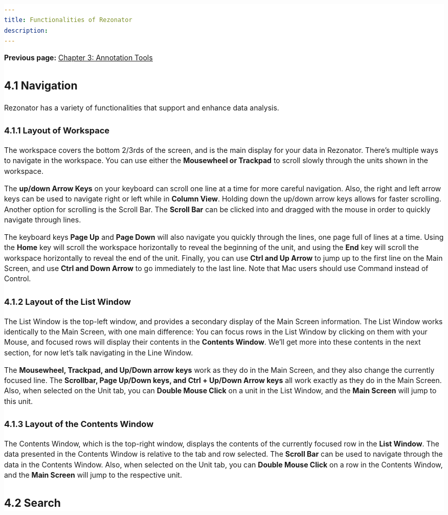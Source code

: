 ```yaml
---
title: Functionalities of Rezonator
description: 
---
```


**Previous page:** <u><a href="{{site.baseurl}}/Chapter3">Chapter 3: Annotation Tools</a></u>

## 4.1 Navigation

Rezonator has a variety of functionalities that support and enhance data analysis.


### 4.1.1 Layout of Workspace

The workspace covers the bottom 2/3rds of the screen, and is the main display for your data in Rezonator. There’s multiple ways to navigate in the workspace. You can use either the **Mousewheel or Trackpad** to scroll slowly through the units shown in the workspace.

The **up/down Arrow Keys** on your keyboard can scroll one line at a time for more careful navigation. Also, the right and left arrow keys can be used to navigate right or left while in **Column View**. Holding down the up/down arrow keys allows for faster scrolling. Another option for scrolling is  the Scroll Bar. The **Scroll Bar** can be clicked into and dragged with the mouse in order to quickly navigate through lines.

The keyboard keys **Page Up** and **Page Down** will also navigate you quickly through the lines, one page full of lines at a time. Using the **Home** key will scroll the workspace horizontally to reveal the beginning of the unit, and using the **End** key will scroll the workspace horizontally to reveal the end of the unit. Finally, you can use **Ctrl and Up Arrow** to jump up to the first line on the Main Screen, and use **Ctrl and Down Arrow** to go immediately to the last line. Note that Mac users should use Command instead of Control.

### 4.1.2 Layout of the List Window

The List Window is the top-left window, and provides a secondary display of the Main Screen information. The List Window works identically to the Main Screen, with one main difference: You can focus rows in the List Window by clicking on them with your Mouse, and focused rows will display their contents in the **Contents Window**. We’ll get more into these contents in the next section, for now let’s talk navigating in the Line Window.

The **Mousewheel, Trackpad, and Up/Down arrow keys** work as they do in the Main Screen, and they also change the currently focused line. The **Scrollbar, Page Up/Down keys, and Ctrl + Up/Down Arrow keys** all work exactly as they do in the Main Screen. Also, when selected on the Unit tab, you can **Double Mouse Click** on a unit in the List Window, and the **Main Screen** will jump to this unit.

### 4.1.3	Layout of the Contents Window
The Contents Window, which is the top-right window, displays the contents of the currently focused row in the **List Window**. The data presented in the Contents Window is relative to the tab and row selected. The **Scroll Bar** can be used to navigate through the data in the Contents Window. Also, when selected on the Unit tab, you can **Double Mouse Click** on a row in the Contents Window, and the **Main Screen** will jump to the respective unit.

## 4.2 Search
